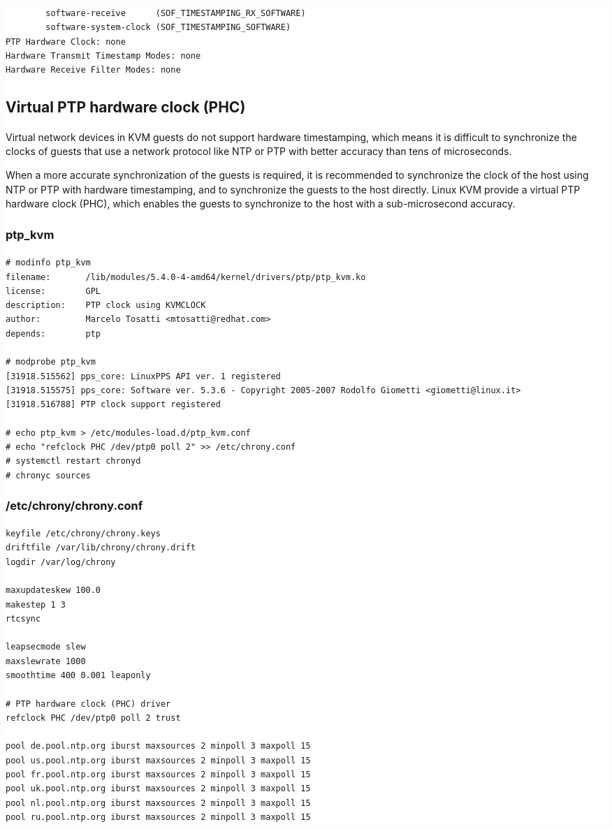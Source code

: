 ```shell
        software-receive      (SOF_TIMESTAMPING_RX_SOFTWARE)
        software-system-clock (SOF_TIMESTAMPING_SOFTWARE)
PTP Hardware Clock: none
Hardware Transmit Timestamp Modes: none
Hardware Receive Filter Modes: none
```

## Virtual PTP hardware clock (PHC)

Virtual network devices in KVM guests do not support hardware timestamping, which means it is difficult to synchronize the clocks of guests that use a network protocol like NTP or PTP with better accuracy than tens of microseconds.

When a more accurate synchronization of the guests is required, it is recommended to synchronize the clock of the host using NTP or PTP with hardware timestamping, and to synchronize the guests to the host directly. Linux KVM provide a virtual PTP hardware clock (PHC), which enables the guests to synchronize to the host with a sub-microsecond accuracy.

### ptp_kvm

```shell
# modinfo ptp_kvm
filename:       /lib/modules/5.4.0-4-amd64/kernel/drivers/ptp/ptp_kvm.ko
license:        GPL
description:    PTP clock using KVMCLOCK
author:         Marcelo Tosatti <mtosatti@redhat.com>
depends:        ptp

# modprobe ptp_kvm
[31918.515562] pps_core: LinuxPPS API ver. 1 registered
[31918.515575] pps_core: Software ver. 5.3.6 - Copyright 2005-2007 Rodolfo Giometti <giometti@linux.it>
[31918.516788] PTP clock support registered

# echo ptp_kvm > /etc/modules-load.d/ptp_kvm.conf
# echo "refclock PHC /dev/ptp0 poll 2" >> /etc/chrony.conf
# systemctl restart chronyd
# chronyc sources
```

### /etc/chrony/chrony.conf

```
keyfile /etc/chrony/chrony.keys
driftfile /var/lib/chrony/chrony.drift
logdir /var/log/chrony

maxupdateskew 100.0
makestep 1 3
rtcsync

leapsecmode slew
maxslewrate 1000
smoothtime 400 0.001 leaponly

# PTP hardware clock (PHC) driver
refclock PHC /dev/ptp0 poll 2 trust

pool de.pool.ntp.org iburst maxsources 2 minpoll 3 maxpoll 15
pool us.pool.ntp.org iburst maxsources 2 minpoll 3 maxpoll 15
pool fr.pool.ntp.org iburst maxsources 2 minpoll 3 maxpoll 15
pool uk.pool.ntp.org iburst maxsources 2 minpoll 3 maxpoll 15
pool nl.pool.ntp.org iburst maxsources 2 minpoll 3 maxpoll 15
pool ru.pool.ntp.org iburst maxsources 2 minpoll 3 maxpoll 15
```